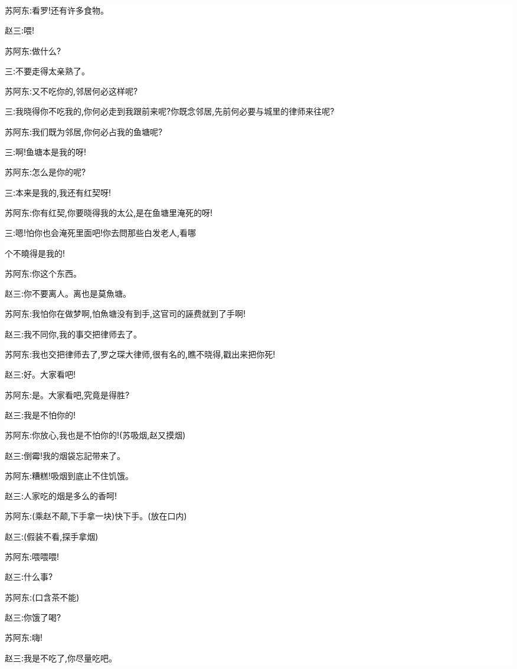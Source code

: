 苏阿东:看罗!还有许多食物。

赵三:喂!

苏阿东:做什么?

三:不要走得太亲熟了。

苏阿东:又不吃你的,邻居何必这样呢?

三:我晓得你不吃我的,你何必走到我跟前来呢?你既念邻居,先前何必要与城里的律师来往呢?

苏阿东:我们既为邻居,你何必占我的鱼塘呢?

三:啊!鱼塘本是我的呀!

苏阿东:怎么是你的呢?

三:本来是我的,我还有红契呀!

苏阿东:你有红契,你要晓得我的太公,是在鱼塘里淹死的呀!

三:嗯!怕你也会淹死里面吧!你去問那些白发老人,看哪

个不曉得是我的!

苏阿东:你这个东西。

赵三:你不要离人。离也是莫魚塘。

苏阿东:我怕你在做梦啊,怕魚塘没有到手,这官司的誣费就到了手啊!

赵三:我不同你,我的事交把律师去了。

苏阿东:我也交把律师去了,罗之琛大律师,很有名的,瞧不晓得,戳出来把你死!

赵三:好。大家看吧!

苏阿东:是。大家看吧,究竟是得胜?

赵三:我是不怕你的!

苏阿东:你放心,我也是不怕你的!(苏吸烟,赵又摸烟)

赵三:倒霉!我的烟袋忘記带来了。

苏阿东:糟糕!吸烟到底止不住饥饿。

赵三:人家吃的烟是多么的香呵!

苏阿东:(乘赵不颠,下手拿一块)快下手。(放在口内)

赵三:(假装不看,探手拿烟)

苏阿东:喂喂喂!

赵三:什么事?

苏阿东:(口含茶不能)

赵三:你饿了喝?

苏阿东:嗨!

赵三:我是不吃了,你尽量吃吧。
